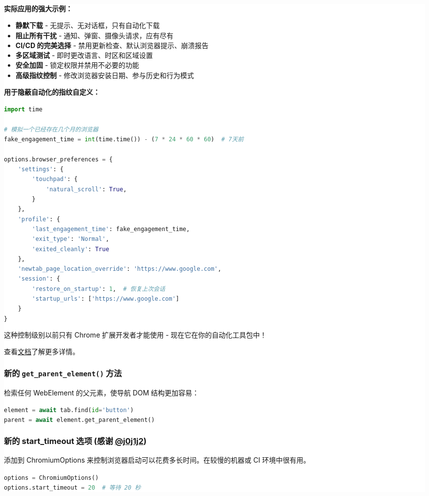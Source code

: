 **实际应用的强大示例：**
- **静默下载** - 无提示、无对话框，只有自动化下载
- **阻止所有干扰** - 通知、弹窗、摄像头请求，应有尽有
- **CI/CD 的完美选择** - 禁用更新检查、默认浏览器提示、崩溃报告
- **多区域测试** - 即时更改语言、时区和区域设置
- **安全加固** - 锁定权限并禁用不必要的功能
- **高级指纹控制** - 修改浏览器安装日期、参与历史和行为模式

**用于隐蔽自动化的指纹自定义：**
```python
import time

# 模拟一个已经存在几个月的浏览器
fake_engagement_time = int(time.time()) - (7 * 24 * 60 * 60)  # 7天前

options.browser_preferences = {
    'settings': {
        'touchpad': {
            'natural_scroll': True,
        }
    },
    'profile': {
        'last_engagement_time': fake_engagement_time,
        'exit_type': 'Normal',
        'exited_cleanly': True
    },
    'newtab_page_location_override': 'https://www.google.com',
    'session': {
        'restore_on_startup': 1,  # 恢复上次会话
        'startup_urls': ['https://www.google.com']
    }
}
```

这种控制级别以前只有 Chrome 扩展开发者才能使用 - 现在它在你的自动化工具包中！

查看[文档](https://pydoll.tech/docs/zh/features/#custom-browser-preferences/)了解更多详情。

### 新的 `get_parent_element()` 方法
检索任何 WebElement 的父元素，使导航 DOM 结构更加容易：
```python
element = await tab.find(id='button')
parent = await element.get_parent_element()
```

### 新的 start_timeout 选项 (感谢 [@j0j1j2](https://github.com/j0j1j2))
添加到 ChromiumOptions 来控制浏览器启动可以花费多长时间。在较慢的机器或 CI 环境中很有用。

```python
options = ChromiumOptions()
options.start_timeout = 20  # 等待 20 秒
```
